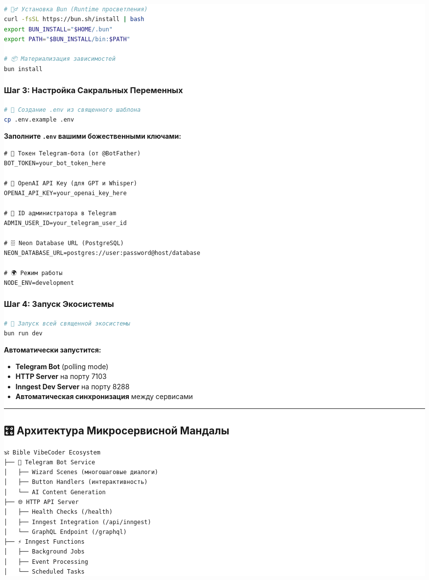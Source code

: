 ```bash
# 🧘‍♂️ Установка Bun (Runtime просветления)
curl -fsSL https://bun.sh/install | bash
export BUN_INSTALL="$HOME/.bun"
export PATH="$BUN_INSTALL/bin:$PATH"

# 📦 Материализация зависимостей
bun install
```

### Шаг 3: Настройка Сакральных Переменных

```bash
# 🔧 Создание .env из священного шаблона
cp .env.example .env
```

**Заполните `.env` вашими божественными ключами:**

```env
# 🤖 Токен Telegram-бота (от @BotFather)
BOT_TOKEN=your_bot_token_here

# 🧠 OpenAI API Key (для GPT и Whisper)
OPENAI_API_KEY=your_openai_key_here

# 👤 ID администратора в Telegram
ADMIN_USER_ID=your_telegram_user_id

# 🗄️ Neon Database URL (PostgreSQL)
NEON_DATABASE_URL=postgres://user:password@host/database

# 🌍 Режим работы
NODE_ENV=development
```

### Шаг 4: Запуск Экосистемы

```bash
# 🚀 Запуск всей священной экосистемы
bun run dev
```

**Автоматически запустится:**
- **Telegram Bot** (polling mode)
- **HTTP Server** на порту 7103
- **Inngest Dev Server** на порту 8288
- **Автоматическая синхронизация** между сервисами

---

## 🎛️ Архитектура Микросервисной Мандалы

```
🕉️ Bible VibeCoder Ecosystem
├── 🤖 Telegram Bot Service
│   ├── Wizard Scenes (многошаговые диалоги)
│   ├── Button Handlers (интерактивность)
│   └── AI Content Generation
├── 🌐 HTTP API Server
│   ├── Health Checks (/health)
│   ├── Inngest Integration (/api/inngest)
│   └── GraphQL Endpoint (/graphql)
├── ⚡ Inngest Functions
│   ├── Background Jobs
│   ├── Event Processing
│   └── Scheduled Tasks
```